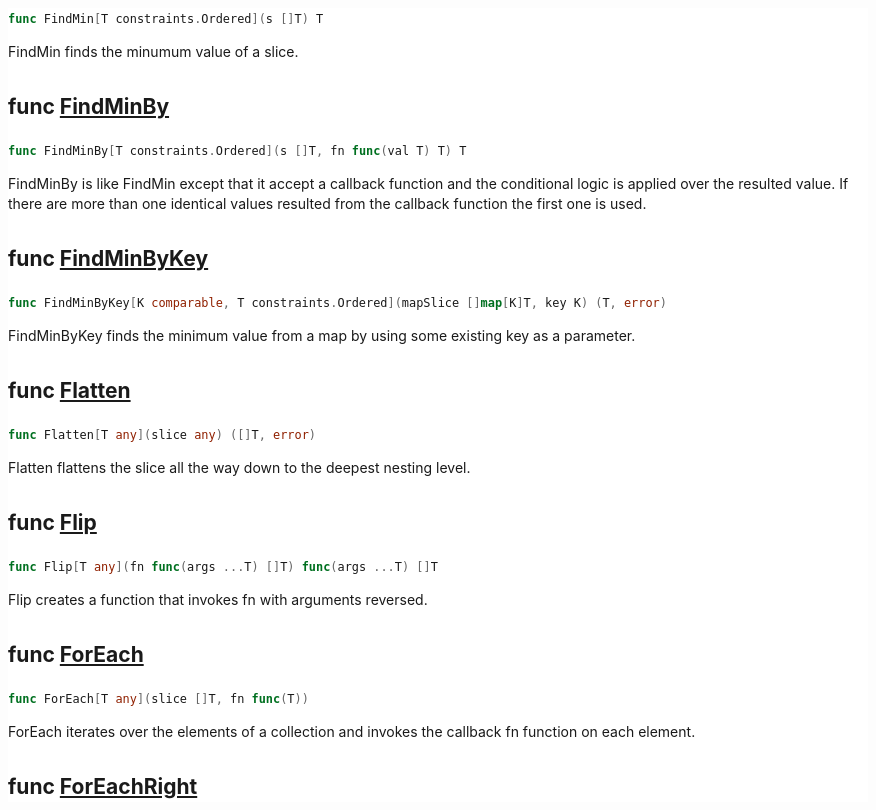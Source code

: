 ```go
func FindMin[T constraints.Ordered](s []T) T
```

FindMin finds the minumum value of a slice.

## func [FindMinBy](<https://github.com/esimov/torx/blob/master/find.go#L63>)

```go
func FindMinBy[T constraints.Ordered](s []T, fn func(val T) T) T
```

FindMinBy is like FindMin except that it accept a callback function and the conditional logic is applied over the resulted value. If there are more than one identical values resulted from the callback function the first one is used.

## func [FindMinByKey](<https://github.com/esimov/torx/blob/master/find.go#L78>)

```go
func FindMinByKey[K comparable, T constraints.Ordered](mapSlice []map[K]T, key K) (T, error)
```

FindMinByKey finds the minimum value from a map by using some existing key as a parameter.

## func [Flatten](<https://github.com/esimov/torx/blob/master/slice.go#L248>)

```go
func Flatten[T any](slice any) ([]T, error)
```

Flatten flattens the slice all the way down to the deepest nesting level.

## func [Flip](<https://github.com/esimov/torx/blob/master/func.go#L13>)

```go
func Flip[T any](fn func(args ...T) []T) func(args ...T) []T
```

Flip creates a function that invokes fn with arguments reversed.

## func [ForEach](<https://github.com/esimov/torx/blob/master/slice.go#L69>)

```go
func ForEach[T any](slice []T, fn func(T))
```

ForEach iterates over the elements of a collection and invokes the callback fn function on each element.

## func [ForEachRight](<https://github.com/esimov/torx/blob/master/slice.go#L76>)
